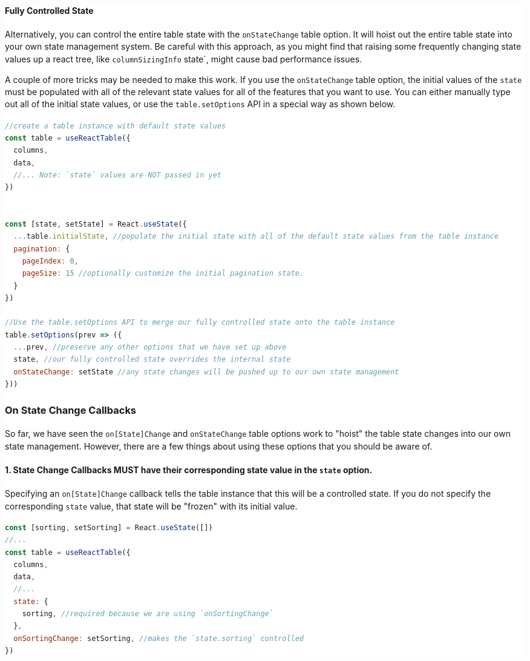 #### Fully Controlled State

Alternatively, you can control the entire table state with the `onStateChange` table option. It will hoist out the entire table state into your own state management system. Be careful with this approach, as you might find that raising some frequently changing state values up a react tree, like `columnSizingInfo` state`, might cause bad performance issues.

A couple of more tricks may be needed to make this work. If you use the `onStateChange` table option, the initial values of the `state` must be populated with all of the relevant state values for all of the features that you want to use. You can either manually type out all of the initial state values, or use the `table.setOptions` API in a special way as shown below.

```jsx
//create a table instance with default state values
const table = useReactTable({
  columns,
  data,
  //... Note: `state` values are NOT passed in yet
})


const [state, setState] = React.useState({
  ...table.initialState, //populate the initial state with all of the default state values from the table instance
  pagination: {
    pageIndex: 0,
    pageSize: 15 //optionally customize the initial pagination state.
  }
})

//Use the table.setOptions API to merge our fully controlled state onto the table instance
table.setOptions(prev => ({
  ...prev, //preserve any other options that we have set up above
  state, //our fully controlled state overrides the internal state
  onStateChange: setState //any state changes will be pushed up to our own state management
}))
```

### On State Change Callbacks

So far, we have seen the `on[State]Change` and `onStateChange` table options work to "hoist" the table state changes into our own state management. However, there are a few things about using these options that you should be aware of.

#### 1. **State Change Callbacks MUST have their corresponding state value in the `state` option**.

Specifying an `on[State]Change` callback tells the table instance that this will be a controlled state. If you do not specify the corresponding `state` value, that state will be "frozen" with its initial value.

```jsx
const [sorting, setSorting] = React.useState([])
//...
const table = useReactTable({
  columns,
  data,
  //...
  state: {
    sorting, //required because we are using `onSortingChange`
  },
  onSortingChange: setSorting, //makes the `state.sorting` controlled
})
```
